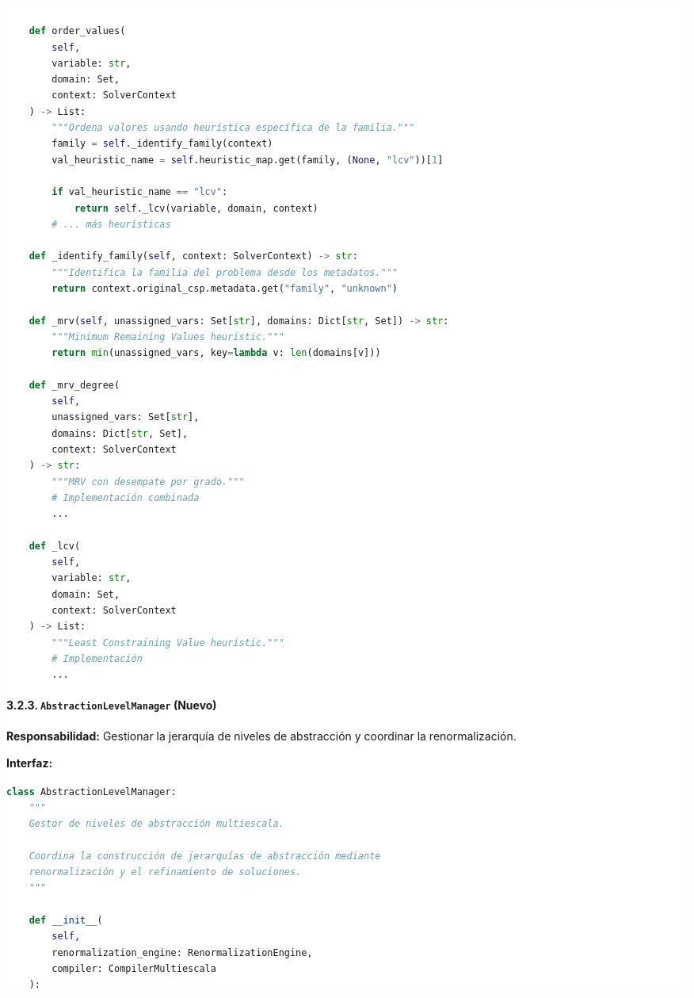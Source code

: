 ```python
    
    def order_values(
        self,
        variable: str,
        domain: Set,
        context: SolverContext
    ) -> List:
        """Ordena valores usando heurística específica de la familia."""
        family = self._identify_family(context)
        val_heuristic_name = self.heuristic_map.get(family, (None, "lcv"))[1]
        
        if val_heuristic_name == "lcv":
            return self._lcv(variable, domain, context)
        # ... más heurísticas
    
    def _identify_family(self, context: SolverContext) -> str:
        """Identifica la familia del problema desde los metadatos."""
        return context.original_csp.metadata.get("family", "unknown")
    
    def _mrv(self, unassigned_vars: Set[str], domains: Dict[str, Set]) -> str:
        """Minimum Remaining Values heuristic."""
        return min(unassigned_vars, key=lambda v: len(domains[v]))
    
    def _mrv_degree(
        self,
        unassigned_vars: Set[str],
        domains: Dict[str, Set],
        context: SolverContext
    ) -> str:
        """MRV con desempate por grado."""
        # Implementación combinada
        ...
    
    def _lcv(
        self,
        variable: str,
        domain: Set,
        context: SolverContext
    ) -> List:
        """Least Constraining Value heuristic."""
        # Implementación
        ...
```

#### 3.2.3. `AbstractionLevelManager` (Nuevo)

**Responsabilidad:** Gestionar la jerarquía de niveles de abstracción y coordinar la renormalización.

**Interfaz:**

```python
class AbstractionLevelManager:
    """
    Gestor de niveles de abstracción multiescala.
    
    Coordina la construcción de jerarquías de abstracción mediante
    renormalización y el refinamiento de soluciones.
    """
    
    def __init__(
        self,
        renormalization_engine: RenormalizationEngine,
        compiler: CompilerMultiescala
    ):
```